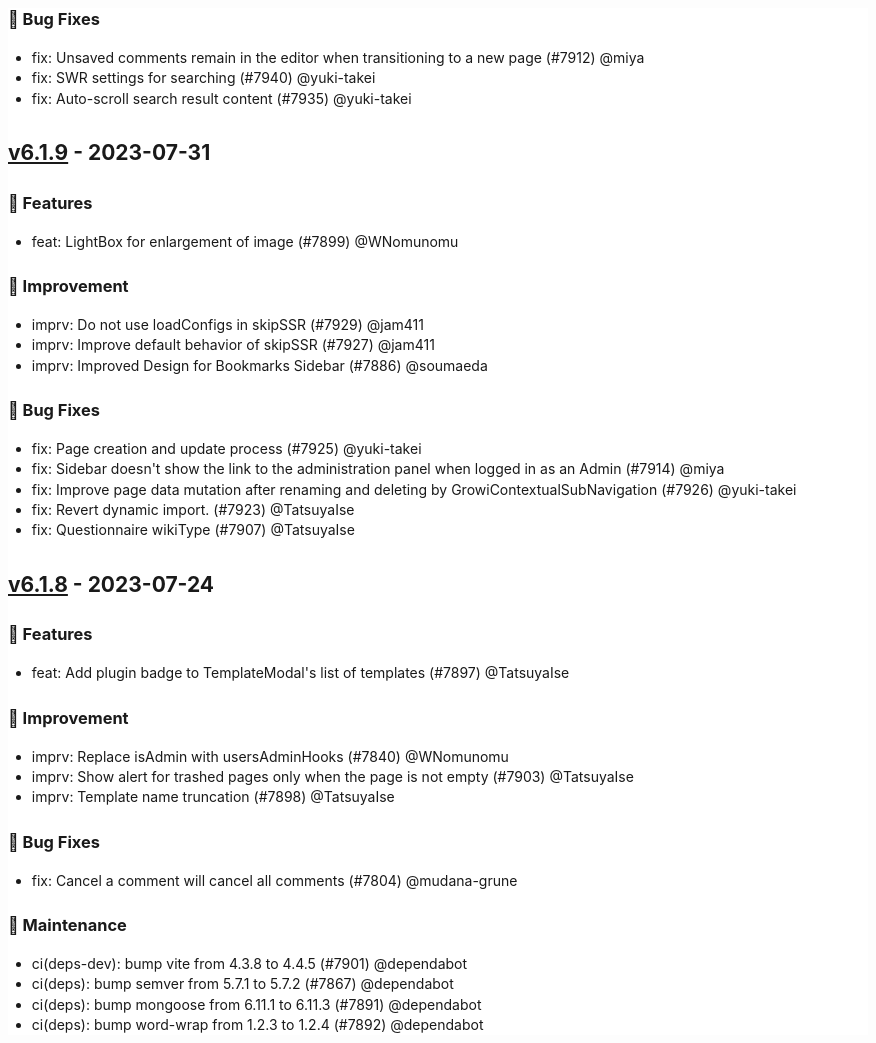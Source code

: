 ### 🐛 Bug Fixes

- fix: Unsaved comments remain in the editor when transitioning to a new page  (#7912) @miya
- fix: SWR settings for searching (#7940) @yuki-takei
- fix: Auto-scroll search result content (#7935) @yuki-takei

## [v6.1.9](https://github.com/weseek/growi/compare/v6.1.8...v6.1.9) - 2023-07-31

### 💎 Features

- feat: LightBox for enlargement of image (#7899) @WNomunomu

### 🚀 Improvement

- imprv: Do not use loadConfigs in skipSSR (#7929) @jam411
- imprv: Improve default behavior of skipSSR (#7927) @jam411
- imprv: Improved Design for Bookmarks Sidebar (#7886) @soumaeda

### 🐛 Bug Fixes

- fix: Page creation and update process (#7925) @yuki-takei
- fix: Sidebar doesn't show the link to the administration panel when logged in as an Admin (#7914) @miya
- fix: Improve page data mutation after renaming and deleting by GrowiContextualSubNavigation (#7926) @yuki-takei
- fix: Revert dynamic import. (#7923) @TatsuyaIse
- fix: Questionnaire wikiType (#7907) @TatsuyaIse

## [v6.1.8](https://github.com/weseek/growi/compare/v6.1.7...v6.1.8) - 2023-07-24

### 💎 Features

- feat: Add plugin badge to TemplateModal's list of templates (#7897) @TatsuyaIse

### 🚀 Improvement

- imprv: Replace isAdmin with usersAdminHooks (#7840) @WNomunomu
- imprv: Show alert for trashed pages only when the page is not empty (#7903) @TatsuyaIse
- imprv: Template name truncation (#7898) @TatsuyaIse

### 🐛 Bug Fixes

- fix: Cancel a comment will cancel all comments (#7804) @mudana-grune

### 🧰 Maintenance

- ci(deps-dev): bump vite from 4.3.8 to 4.4.5 (#7901) @dependabot
- ci(deps): bump semver from 5.7.1 to 5.7.2 (#7867) @dependabot
- ci(deps): bump mongoose from 6.11.1 to 6.11.3 (#7891) @dependabot
- ci(deps): bump word-wrap from 1.2.3 to 1.2.4 (#7892) @dependabot
